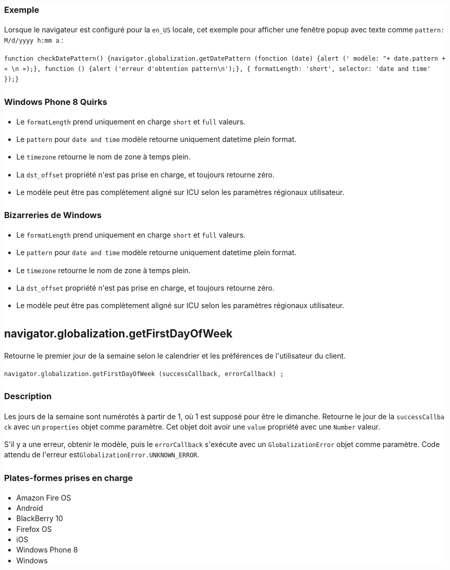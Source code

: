 ### Exemple

Lorsque le navigateur est configuré pour la `en_US` locale, cet exemple pour afficher une fenêtre popup avec texte comme `pattern: M/d/yyyy h:mm a` :

    function checkDatePattern() {navigator.globalization.getDatePattern (fonction (date) {alert (' modèle: "+ date.pattern + « \n »);}, function () {alert ('erreur d'obtention pattern\n');}, { formatLength: 'short', selector: 'date and time' });}
    

### Windows Phone 8 Quirks

*   Le `formatLength` prend uniquement en charge `short` et `full` valeurs.

*   Le `pattern` pour `date and time` modèle retourne uniquement datetime plein format.

*   Le `timezone` retourne le nom de zone à temps plein.

*   La `dst_offset` propriété n'est pas prise en charge, et toujours retourne zéro.

*   Le modèle peut être pas complètement aligné sur ICU selon les paramètres régionaux utilisateur.

### Bizarreries de Windows

*   Le `formatLength` prend uniquement en charge `short` et `full` valeurs.

*   Le `pattern` pour `date and time` modèle retourne uniquement datetime plein format.

*   Le `timezone` retourne le nom de zone à temps plein.

*   La `dst_offset` propriété n'est pas prise en charge, et toujours retourne zéro.

*   Le modèle peut être pas complètement aligné sur ICU selon les paramètres régionaux utilisateur.

## navigator.globalization.getFirstDayOfWeek

Retourne le premier jour de la semaine selon le calendrier et les préférences de l'utilisateur du client.

    navigator.globalization.getFirstDayOfWeek (successCallback, errorCallback) ;
    

### Description

Les jours de la semaine sont numérotés à partir de 1, où 1 est supposé pour être le dimanche. Retourne le jour de la `successCallback` avec un `properties` objet comme paramètre. Cet objet doit avoir une `value` propriété avec une `Number` valeur.

S'il y a une erreur, obtenir le modèle, puis le `errorCallback` s'exécute avec un `GlobalizationError` objet comme paramètre. Code attendu de l'erreur est`GlobalizationError.UNKNOWN_ERROR`.

### Plates-formes prises en charge

*   Amazon Fire OS
*   Android
*   BlackBerry 10
*   Firefox OS
*   iOS
*   Windows Phone 8
*   Windows
